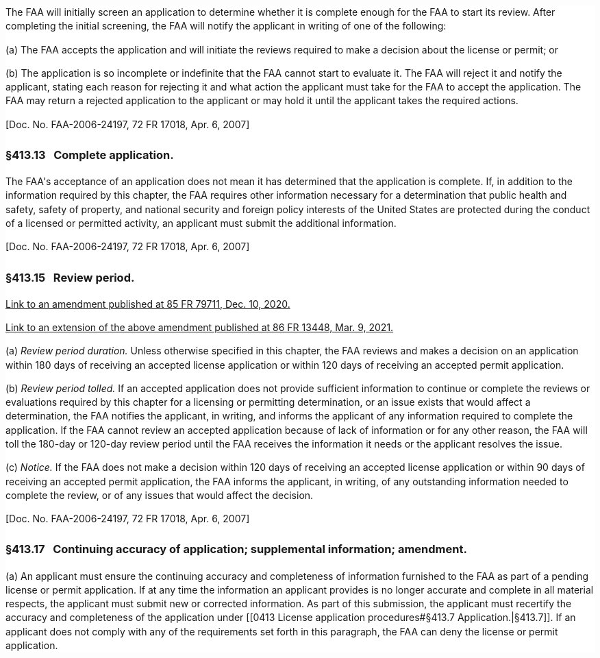The FAA will initially screen an application to determine whether it is complete enough for the FAA to start its review. After completing the initial screening, the FAA will notify the applicant in writing of one of the following:

\(a\) The FAA accepts the application and will initiate the reviews required to make a decision about the license or permit; or

\(b\) The application is so incomplete or indefinite that the FAA cannot start to evaluate it. The FAA will reject it and notify the applicant, stating each reason for rejecting it and what action the applicant must take for the FAA to accept the application. The FAA may return a rejected application to the applicant or may hold it until the applicant takes the required actions.

\[Doc. No. FAA-2006-24197, 72 FR 17018, Apr. 6, 2007\]

### §413.13   Complete application.

The FAA's acceptance of an application does not mean it has determined that the application is complete. If, in addition to the information required by this chapter, the FAA requires other information necessary for a determination that public health and safety, safety of property, and national security and foreign policy interests of the United States are protected during the conduct of a licensed or permitted activity, an applicant must submit the additional information.

\[Doc. No. FAA-2006-24197, 72 FR 17018, Apr. 6, 2007\]

### §413.15   Review period.

[Link to an amendment published at 85 FR 79711, Dec. 10, 2020.](https://www.ecfr.gov/cgi-bin/text-idx?SID=04c1327c3d8db88fb6fab7ea948a51c7&mc=true&node=20201210y1.30)

[Link to an extension of the above amendment published at 86 FR 13448, Mar. 9, 2021.](https://www.ecfr.gov/cgi-bin/text-idx?SID=04c1327c3d8db88fb6fab7ea948a51c7&mc=true&node=20210309y1.1)

\(a\) *Review period duration.* Unless otherwise specified in this chapter, the FAA reviews and makes a decision on an application within 180 days of receiving an accepted license application or within 120 days of receiving an accepted permit application.

\(b\) *Review period tolled.* If an accepted application does not provide sufficient information to continue or complete the reviews or evaluations required by this chapter for a licensing or permitting determination, or an issue exists that would affect a determination, the FAA notifies the applicant, in writing, and informs the applicant of any information required to complete the application. If the FAA cannot review an accepted application because of lack of information or for any other reason, the FAA will toll the 180-day or 120-day review period until the FAA receives the information it needs or the applicant resolves the issue.

\(c\) *Notice.* If the FAA does not make a decision within 120 days of receiving an accepted license application or within 90 days of receiving an accepted permit application, the FAA informs the applicant, in writing, of any outstanding information needed to complete the review, or of any issues that would affect the decision.

\[Doc. No. FAA-2006-24197, 72 FR 17018, Apr. 6, 2007\]

### §413.17   Continuing accuracy of application; supplemental information; amendment.

\(a\) An applicant must ensure the continuing accuracy and completeness of information furnished to the FAA as part of a pending license or permit application. If at any time the information an applicant provides is no longer accurate and complete in all material respects, the applicant must submit new or corrected information. As part of this submission, the applicant must recertify the accuracy and completeness of the application under [[0413 License application procedures#§413.7   Application.|§413.7]]. If an applicant does not comply with any of the requirements set forth in this paragraph, the FAA can deny the license or permit application.
